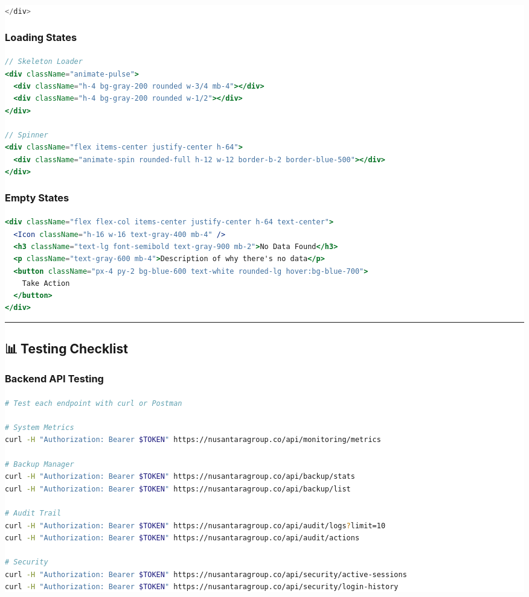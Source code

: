 ```jsx
</div>
```

### Loading States
```jsx
// Skeleton Loader
<div className="animate-pulse">
  <div className="h-4 bg-gray-200 rounded w-3/4 mb-4"></div>
  <div className="h-4 bg-gray-200 rounded w-1/2"></div>
</div>

// Spinner
<div className="flex items-center justify-center h-64">
  <div className="animate-spin rounded-full h-12 w-12 border-b-2 border-blue-500"></div>
</div>
```

### Empty States
```jsx
<div className="flex flex-col items-center justify-center h-64 text-center">
  <Icon className="h-16 w-16 text-gray-400 mb-4" />
  <h3 className="text-lg font-semibold text-gray-900 mb-2">No Data Found</h3>
  <p className="text-gray-600 mb-4">Description of why there's no data</p>
  <button className="px-4 py-2 bg-blue-600 text-white rounded-lg hover:bg-blue-700">
    Take Action
  </button>
</div>
```

---

## 📊 Testing Checklist

### Backend API Testing
```bash
# Test each endpoint with curl or Postman

# System Metrics
curl -H "Authorization: Bearer $TOKEN" https://nusantaragroup.co/api/monitoring/metrics

# Backup Manager
curl -H "Authorization: Bearer $TOKEN" https://nusantaragroup.co/api/backup/stats
curl -H "Authorization: Bearer $TOKEN" https://nusantaragroup.co/api/backup/list

# Audit Trail
curl -H "Authorization: Bearer $TOKEN" https://nusantaragroup.co/api/audit/logs?limit=10
curl -H "Authorization: Bearer $TOKEN" https://nusantaragroup.co/api/audit/actions

# Security
curl -H "Authorization: Bearer $TOKEN" https://nusantaragroup.co/api/security/active-sessions
curl -H "Authorization: Bearer $TOKEN" https://nusantaragroup.co/api/security/login-history
```
